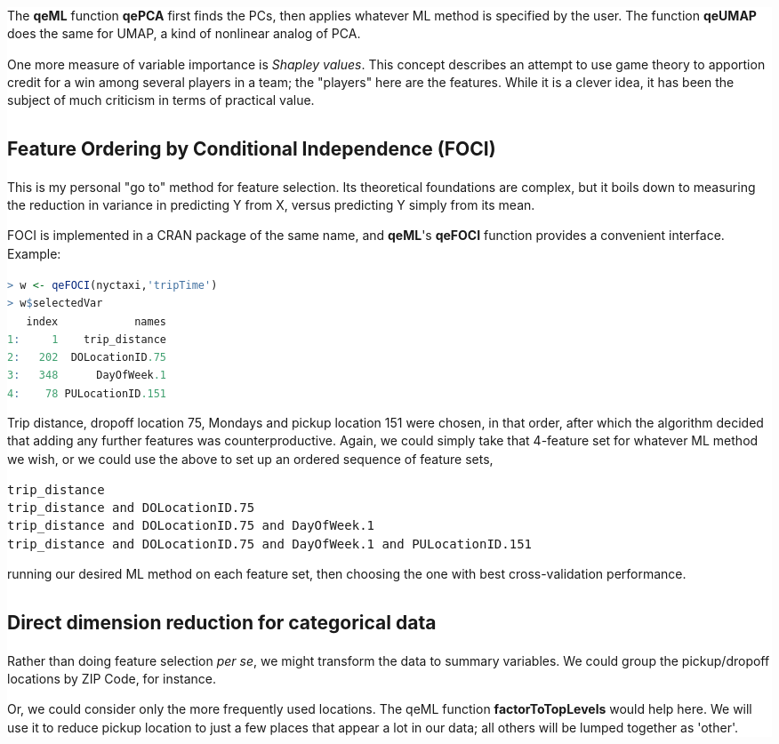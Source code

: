 The **qeML** function **qePCA** first finds the PCs, then applies
whatever ML method is specified by the user.  The function **qeUMAP**
does the same for UMAP, a kind of nonlinear analog of PCA.

One more measure of variable importance is *Shapley values*.  This
concept describes an attempt to use game theory to apportion credit for
a win among several players in a team; the "players" here are the
features.  While it is a clever idea, it has been the subject of much
criticism in terms of practical value.

## Feature Ordering by Conditional Independence (FOCI)

This is my personal "go to" method for feature selection.  Its
theoretical foundations are complex, but it boils down to measuring the
reduction in variance in predicting Y from X, versus predicting Y simply
from its mean.  

FOCI is implemented in a CRAN package of the same name, and **qeML**'s
**qeFOCI** function provides a convenient interface.  Example:

``` r
> w <- qeFOCI(nyctaxi,'tripTime')
> w$selectedVar
   index            names
1:     1    trip_distance
2:   202  DOLocationID.75
3:   348      DayOfWeek.1
4:    78 PULocationID.151

```

Trip distance, dropoff location 75, Mondays and pickup location 151 were
chosen, in that order, after which the algorithm decided that adding any
further features was counterproductive.  Again, we could simply take
that 4-feature set for whatever ML method we wish, or we could use the
above to set up an ordered sequence of feature sets,

<pre>
trip_distance
trip_distance and DOLocationID.75
trip_distance and DOLocationID.75 and DayOfWeek.1
trip_distance and DOLocationID.75 and DayOfWeek.1 and PULocationID.151
</pre>

running our desired ML method on each feature set, then choosing the one
with best cross-validation performance.

## Direct dimension reduction for categorical data

Rather than doing feature selection *per se*, we might transform the
data to summary variables.  We could group the pickup/dropoff locations
by ZIP Code, for instance.  

Or, we could consider only the more frequently used locations.  The qeML
function **factorToTopLevels** would help here.  We will use it to
reduce pickup location to just a few places that appear a lot in our
data; all others will be lumped together as 'other'.
